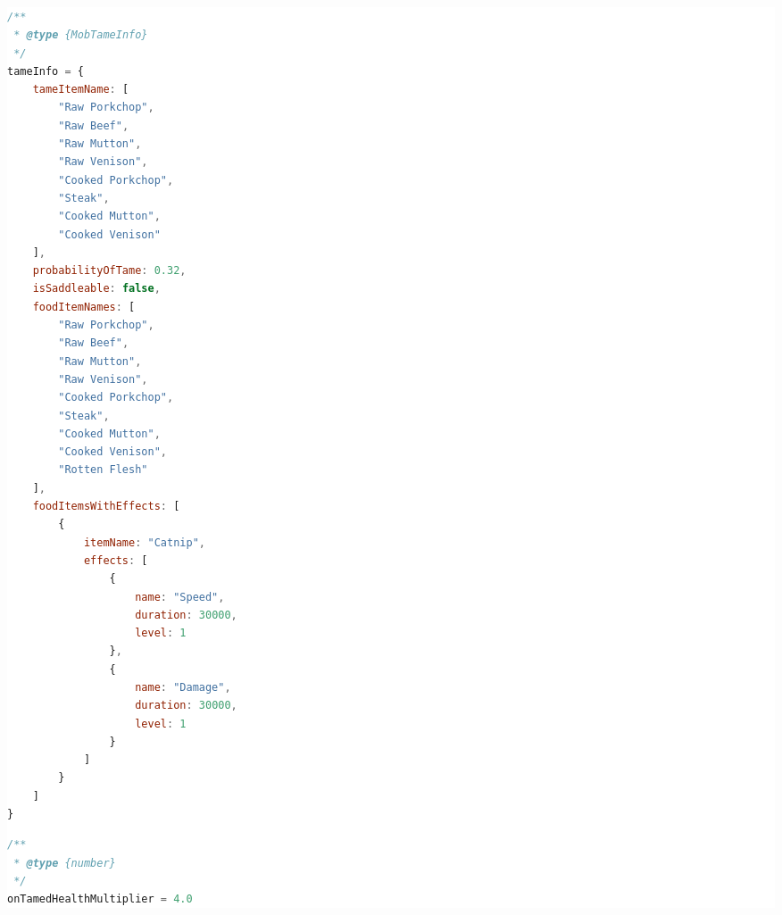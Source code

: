 ```js
/**
 * @type {MobTameInfo}
 */
tameInfo = {
    tameItemName: [
        "Raw Porkchop",
        "Raw Beef",
        "Raw Mutton",
        "Raw Venison",
        "Cooked Porkchop",
        "Steak",
        "Cooked Mutton",
        "Cooked Venison"
    ],
    probabilityOfTame: 0.32,
    isSaddleable: false,
    foodItemNames: [
        "Raw Porkchop",
        "Raw Beef",
        "Raw Mutton",
        "Raw Venison",
        "Cooked Porkchop",
        "Steak",
        "Cooked Mutton",
        "Cooked Venison",
        "Rotten Flesh"
    ],
    foodItemsWithEffects: [
        {
            itemName: "Catnip",
            effects: [
                {
                    name: "Speed",
                    duration: 30000,
                    level: 1
                },
                {
                    name: "Damage",
                    duration: 30000,
                    level: 1
                }
            ]
        }
    ]
}
```

```js
/**
 * @type {number}
 */
onTamedHealthMultiplier = 4.0
```
